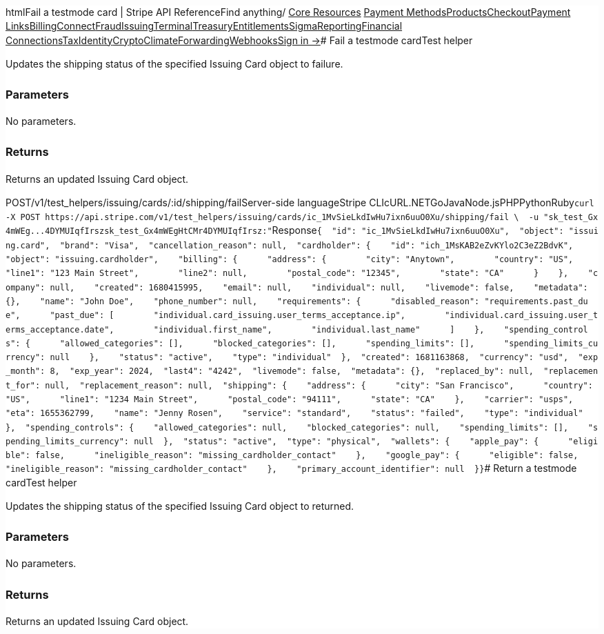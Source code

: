 htmlFail a testmode card | Stripe API Reference[](/api)Find anything/
[Core Resources](#)
[Payment Methods](#)[Products](#)[Checkout](#)[Payment Links](#)[Billing](#)[Connect](#)[Fraud](#)[Issuing](#)[Terminal](#)[Treasury](#)[Entitlements](#)[Sigma](#)[Reporting](#)[Financial Connections](#)[Tax](#)[Identity](#)[Crypto](#)[Climate](#)[Forwarding](#)[Webhooks](#)[Sign in →](https://dashboard.stripe.com/login)# Fail a testmode cardTest helper

Updates the shipping status of the specified Issuing Card object to failure.

### Parameters

No parameters.

### Returns

Returns an updated Issuing Card object.

POST/v1/test_helpers/issuing/cards/:id/shipping/failServer-side languageStripe CLIcURL.NETGoJavaNode.jsPHPPythonRuby[](#)[](#)`curl -X POST https://api.stripe.com/v1/test_helpers/issuing/cards/ic_1MvSieLkdIwHu7ixn6uuO0Xu/shipping/fail \  -u "sk_test_Gx4mWEg...4DYMUIqfIrszsk_test_Gx4mWEgHtCMr4DYMUIqfIrsz:"`Response`{  "id": "ic_1MvSieLkdIwHu7ixn6uuO0Xu",  "object": "issuing.card",  "brand": "Visa",  "cancellation_reason": null,  "cardholder": {    "id": "ich_1MsKAB2eZvKYlo2C3eZ2BdvK",    "object": "issuing.cardholder",    "billing": {      "address": {        "city": "Anytown",        "country": "US",        "line1": "123 Main Street",        "line2": null,        "postal_code": "12345",        "state": "CA"      }    },    "company": null,    "created": 1680415995,    "email": null,    "individual": null,    "livemode": false,    "metadata": {},    "name": "John Doe",    "phone_number": null,    "requirements": {      "disabled_reason": "requirements.past_due",      "past_due": [        "individual.card_issuing.user_terms_acceptance.ip",        "individual.card_issuing.user_terms_acceptance.date",        "individual.first_name",        "individual.last_name"      ]    },    "spending_controls": {      "allowed_categories": [],      "blocked_categories": [],      "spending_limits": [],      "spending_limits_currency": null    },    "status": "active",    "type": "individual"  },  "created": 1681163868,  "currency": "usd",  "exp_month": 8,  "exp_year": 2024,  "last4": "4242",  "livemode": false,  "metadata": {},  "replaced_by": null,  "replacement_for": null,  "replacement_reason": null,  "shipping": {    "address": {      "city": "San Francisco",      "country": "US",      "line1": "1234 Main Street",      "postal_code": "94111",      "state": "CA"    },    "carrier": "usps",    "eta": 1655362799,    "name": "Jenny Rosen",    "service": "standard",    "status": "failed",    "type": "individual"  },  "spending_controls": {    "allowed_categories": null,    "blocked_categories": null,    "spending_limits": [],    "spending_limits_currency": null  },  "status": "active",  "type": "physical",  "wallets": {    "apple_pay": {      "eligible": false,      "ineligible_reason": "missing_cardholder_contact"    },    "google_pay": {      "eligible": false,      "ineligible_reason": "missing_cardholder_contact"    },    "primary_account_identifier": null  }}`# Return a testmode cardTest helper

Updates the shipping status of the specified Issuing Card object to returned.

### Parameters

No parameters.

### Returns

Returns an updated Issuing Card object.
